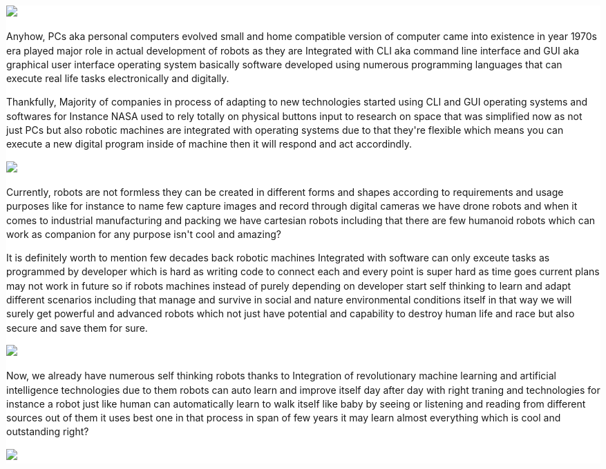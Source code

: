   

![](https://lh3.googleusercontent.com/-jterNw2Ho9k/Y2oiS0oVJLI/AAAAAAAAOvM/MWYSrT5Ei-gyVDSquTzDgdHhVEYh0XGMACNcBGAsYHQ/s1600/1667899975546349-5.png)

  

  

Anyhow, PCs aka personal computers evolved small and home compatible version of computer came into existence in year 1970s era played major role in actual development of robots as they are Integrated with CLI aka command line interface and GUI aka graphical user interface operating system basically software developed using numerous programming languages that can execute real life tasks electronically and digitally.

  

Thankfully, Majority of companies in process of adapting to new technologies started using CLI and GUI operating systems and softwares for Instance NASA used to rely totally on physical buttons input to research on space that was simplified now as not just PCs but also robotic machines are integrated with operating systems due to that they're flexible which means you can execute a new digital program inside of machine then it will respond and act accordindly.

  

![](https://lh3.googleusercontent.com/-GuzVf1jQF30/Y2oiR0M7J3I/AAAAAAAAOvI/2Po0tRr5UU4pS7xm52opPehJLcXOnM1fACNcBGAsYHQ/s1600/1667899971470028-6.png)

  

Currently, robots are not formless they can be created in different forms and shapes according to requirements and usage purposes like for instance to name few capture images and record through digital cameras we have drone robots and when it comes to industrial manufacturing and packing we have cartesian robots including that there are few humanoid robots which can work as companion for any purpose isn't cool and amazing?

  

It is definitely worth to mention few decades back robotic machines Integrated with software can only exceute tasks as programmed by developer which is hard as writing code to connect each and every point is super hard as time goes current plans may not work in future so if robots machines instead of purely depending on developer start self thinking to learn and adapt different scenarios including that manage and survive in social and nature environmental conditions itself in that way we will surely get powerful and advanced robots which not just have potential and capability to destroy human life and race but also secure and save them for sure.

  

![](https://lh3.googleusercontent.com/-EvI1IHaZ6ZE/Y2oiQ2V5MOI/AAAAAAAAOvE/TlDCB0F6ztoigeo0Ez-y1YCzpy6YlZykQCNcBGAsYHQ/s1600/1667899966343371-7.png)

  

Now, we already have numerous self thinking robots thanks to Integration of revolutionary machine learning and artificial intelligence technologies due to them robots can auto learn and improve itself day after day with right traning and technologies for instance a robot just like human can automatically learn to walk itself like baby by seeing or listening and reading from different sources out of them it uses best one in that process in span of few years it may learn almost everything which is cool and outstanding right?

  

![](https://lh3.googleusercontent.com/-zehqwxnnlCU/Y2oiPsHXLlI/AAAAAAAAOvA/JUhqyTS6v2kBfAgVgHoiXEf8FRh3oUXgwCNcBGAsYHQ/s1600/1667899961811986-8.png)

  